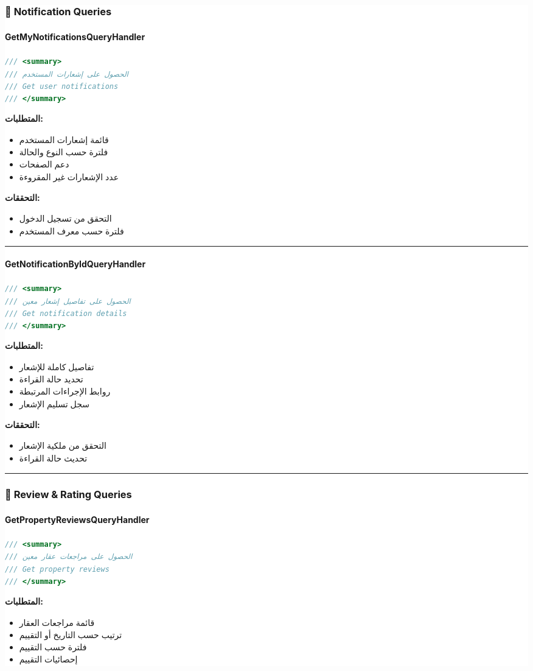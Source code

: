 ### 📱 **Notification Queries**

#### **GetMyNotificationsQueryHandler**
```csharp
/// <summary>
/// الحصول على إشعارات المستخدم
/// Get user notifications
/// </summary>
```

**المتطلبات:**
- قائمة إشعارات المستخدم
- فلترة حسب النوع والحالة
- دعم الصفحات
- عدد الإشعارات غير المقروءة

**التحققات:**
- التحقق من تسجيل الدخول
- فلترة حسب معرف المستخدم

---

#### **GetNotificationByIdQueryHandler**
```csharp
/// <summary>
/// الحصول على تفاصيل إشعار معين
/// Get notification details
/// </summary>
```

**المتطلبات:**
- تفاصيل كاملة للإشعار
- تحديد حالة القراءة
- روابط الإجراءات المرتبطة
- سجل تسليم الإشعار

**التحققات:**
- التحقق من ملكية الإشعار
- تحديث حالة القراءة

---

### 📝 **Review & Rating Queries**

#### **GetPropertyReviewsQueryHandler**
```csharp
/// <summary>
/// الحصول على مراجعات عقار معين
/// Get property reviews
/// </summary>
```

**المتطلبات:**
- قائمة مراجعات العقار
- ترتيب حسب التاريخ أو التقييم
- فلترة حسب التقييم
- إحصائيات التقييم

